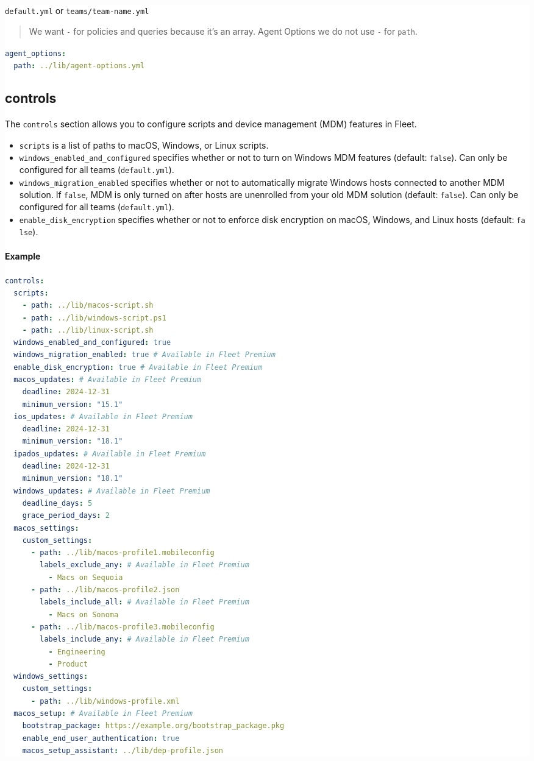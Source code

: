 `default.yml` or `teams/team-name.yml`

> We want `-` for policies and queries because it’s an array. Agent Options we do not use `-` for `path`.

```yaml
agent_options:
  path: ../lib/agent-options.yml
```

## controls

The `controls` section allows you to configure scripts and device management (MDM) features in Fleet.

- `scripts` is a list of paths to macOS, Windows, or Linux scripts.
- `windows_enabled_and_configured` specifies whether or not to turn on Windows MDM features (default: `false`). Can only be configured for all teams (`default.yml`).
- `windows_migration_enabled` specifies whether or not to automatically migrate Windows hosts connected to another MDM solution. If `false`, MDM is only turned on after hosts are unenrolled from your old MDM solution (default: `false`). Can only be configured for all teams (`default.yml`).
- `enable_disk_encryption` specifies whether or not to enforce disk encryption on macOS, Windows, and Linux hosts (default: `false`).

#### Example

```yaml
controls:
  scripts: 
    - path: ../lib/macos-script.sh 
    - path: ../lib/windows-script.ps1
    - path: ../lib/linux-script.sh
  windows_enabled_and_configured: true
  windows_migration_enabled: true # Available in Fleet Premium
  enable_disk_encryption: true # Available in Fleet Premium
  macos_updates: # Available in Fleet Premium
    deadline: 2024-12-31
    minimum_version: "15.1"
  ios_updates: # Available in Fleet Premium
    deadline: 2024-12-31
    minimum_version: "18.1"
  ipados_updates: # Available in Fleet Premium
    deadline: 2024-12-31
    minimum_version: "18.1"
  windows_updates: # Available in Fleet Premium
    deadline_days: 5
    grace_period_days: 2
  macos_settings:
    custom_settings:
      - path: ../lib/macos-profile1.mobileconfig
        labels_exclude_any: # Available in Fleet Premium
          - Macs on Sequoia
      - path: ../lib/macos-profile2.json
        labels_include_all: # Available in Fleet Premium
          - Macs on Sonoma
      - path: ../lib/macos-profile3.mobileconfig
        labels_include_any: # Available in Fleet Premium
          - Engineering
          - Product
  windows_settings:
    custom_settings:
      - path: ../lib/windows-profile.xml
  macos_setup: # Available in Fleet Premium
    bootstrap_package: https://example.org/bootstrap_package.pkg
    enable_end_user_authentication: true
    macos_setup_assistant: ../lib/dep-profile.json
```